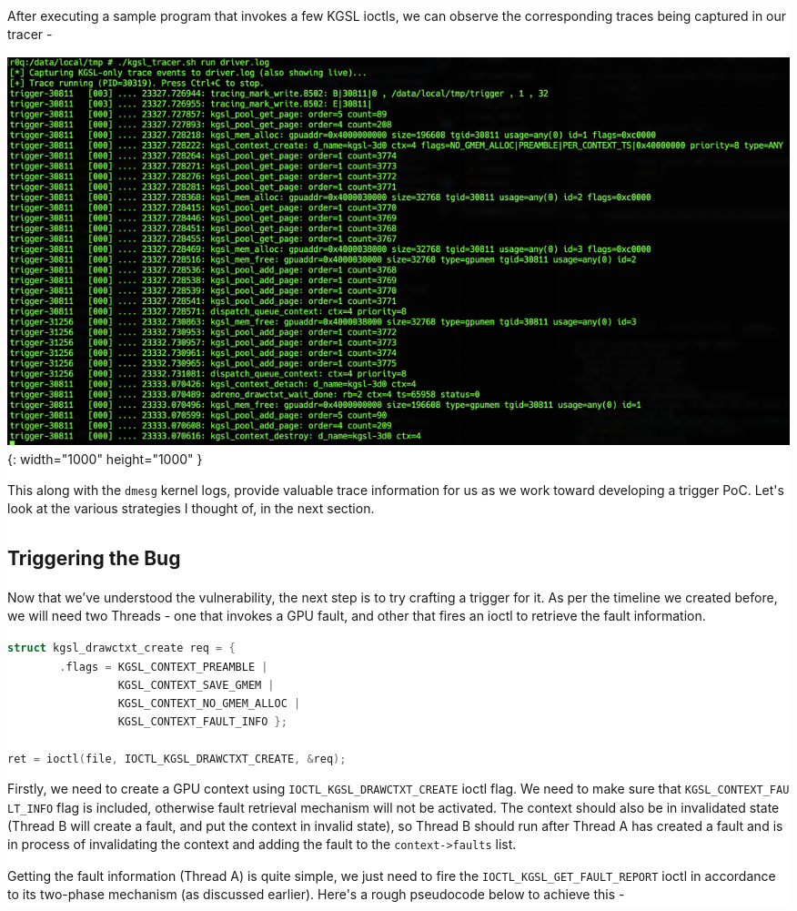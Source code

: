 After executing a sample program that invokes a few KGSL ioctls, we can observe the corresponding traces being captured in our tracer - 

![Desktop View](/assets/Android/CVEs/KGSL_Faults_CVE/tracer.png){: width="1000" height="1000" }

This along with the `dmesg` kernel logs, provide valuable trace information for us as we work toward developing a trigger PoC. Let's look at the various strategies I thought of, in the next section.

## Triggering the Bug

Now that we’ve understood the vulnerability, the next step is to try crafting a trigger for it. As per the timeline we created before, we will need two Threads - one that invokes a GPU fault, and other that fires an ioctl to retrieve the fault information.

```c
struct kgsl_drawctxt_create req = { 
        .flags = KGSL_CONTEXT_PREAMBLE | 
                 KGSL_CONTEXT_SAVE_GMEM | 
                 KGSL_CONTEXT_NO_GMEM_ALLOC | 
                 KGSL_CONTEXT_FAULT_INFO }; 

ret = ioctl(file, IOCTL_KGSL_DRAWCTXT_CREATE, &req); 
```

Firstly, we need to create a GPU context using `IOCTL_KGSL_DRAWCTXT_CREATE` ioctl flag. We need to make sure that `KGSL_CONTEXT_FAULT_INFO` flag is included, otherwise fault retrieval mechanism will not be activated. The context should also be in invalidated state (Thread B will create a fault, and put the context in invalid state), so Thread B should run after Thread A has created a fault and is in process of invalidating the context and adding the fault to the `context->faults` list.

Getting the fault information (Thread A) is quite simple, we just need to fire the `IOCTL_KGSL_GET_FAULT_REPORT` ioctl in accordance to its two-phase mechanism (as discussed earlier). Here's a rough pseudocode below to achieve this - 
